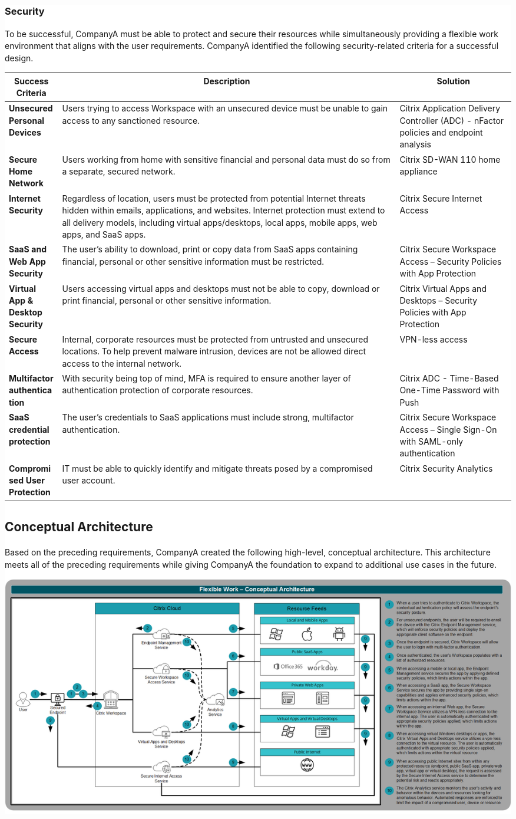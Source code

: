 ### Security

To be successful, CompanyA must be able to protect and secure their resources while simultaneously providing a flexible work environment that aligns with the user requirements. CompanyA identified the following security-related criteria for a successful design.

| **Success Criteria** | **Description** | **Solution**
---|---|---|
|**Unsecured Personal Devices**|Users trying to access Workspace with an unsecured device must be unable to gain access to any sanctioned resource.|Citrix Application Delivery Controller (ADC) - nFactor policies and endpoint analysis|
|**Secure Home Network** |Users working from home with sensitive financial and personal data must do so from a separate, secured network. |Citrix SD-WAN 110 home appliance|
|**Internet Security**|Regardless of location, users must be protected from potential Internet threats hidden within emails, applications, and websites. Internet protection must extend to all delivery models, including virtual apps/desktops, local apps, mobile apps, web apps, and SaaS apps. |Citrix Secure Internet Access|
|**SaaS and Web App Security**|The user’s ability to download, print or copy data from SaaS apps containing financial, personal or other sensitive information must be restricted. |Citrix Secure Workspace Access – Security Policies with App Protection|
|**Virtual App & Desktop Security**|Users accessing virtual apps and desktops must not be able to copy, download or print financial, personal or other sensitive information. |Citrix Virtual Apps and Desktops – Security Policies with App Protection|
|**Secure Access**|Internal, corporate resources must be protected from untrusted and unsecured locations. To help prevent malware intrusion, devices are not be allowed direct access to the internal network. |VPN-less access|
|**Multifactor authentication**|With security being top of mind, MFA is required to ensure another layer of authentication protection of corporate resources.|Citrix ADC - Time-Based One-Time Password with Push|
|**SaaS credential protection**|The user’s credentials to SaaS applications must include strong, multifactor authentication.|Citrix Secure Workspace Access – Single Sign-On with SAML-only authentication|
|**Compromised User Protection**|IT must be able to quickly identify and mitigate threats posed by a compromised user account.|Citrix Security Analytics|

## Conceptual Architecture

Based on the preceding requirements, CompanyA created the following high-level, conceptual architecture. This architecture meets all of the preceding requirements while giving CompanyA the foundation  to expand to additional use cases in the future.

[![Conceptual Architecture](/en-us/tech-zone/design/media/reference-architectures_flexible-work_conceptual.png)](/en-us/tech-zone/design/media/reference-architectures_flexible-work_conceptual.png)
